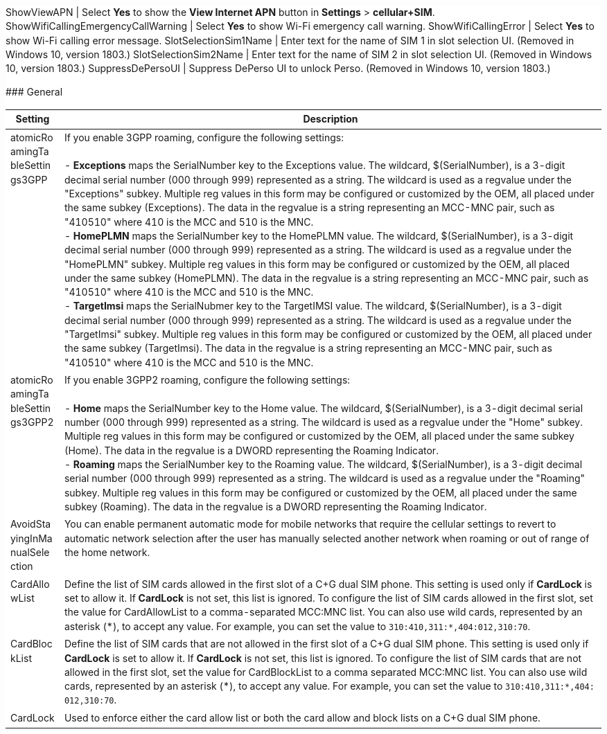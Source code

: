 ShowViewAPN | Select **Yes** to show the **View Internet APN** button in **Settings** > **cellular+SIM**.
ShowWifiCallingEmergencyCallWarning | Select **Yes** to show Wi-Fi emergency call warning.
ShowWifiCallingError | Select **Yes** to show Wi-Fi calling error message.
SlotSelectionSim1Name | Enter text for the name of SIM 1 in slot selection UI.  (Removed in Windows 10, version 1803.)
SlotSelectionSim2Name | Enter text for the name of SIM 2 in slot selection UI.  (Removed in Windows 10, version 1803.)
SuppressDePersoUI | Suppress DePerso UI to unlock Perso.  (Removed in Windows 10, version 1803.)




<span id="general2" />
### General

Setting | Description
--- | ---
atomicRoamingTableSettings3GPP | If you enable 3GPP roaming, configure the following settings:</br></br>- **Exceptions** maps the SerialNumber key to the Exceptions value. The wildcard, $(SerialNumber), is a 3-digit decimal serial number (000 through 999) represented as a string. The wildcard is used as a regvalue under the "Exceptions" subkey. Multiple reg values in this form may be configured or customized by the OEM, all placed under the same subkey (Exceptions). The data in the regvalue is a string representing an MCC-MNC pair, such as "410510" where 410 is the MCC and 510 is the MNC.</br>- **HomePLMN** maps the SerialNumber key to the HomePLMN value. The wildcard, $(SerialNumber), is a 3-digit decimal serial number (000 through 999) represented as a string. The wildcard is used as a regvalue under the "HomePLMN" subkey. Multiple reg values in this form may be configured or customized by the OEM, all placed under the same subkey (HomePLMN). The data in the regvalue is a string representing an MCC-MNC pair, such as "410510" where 410 is the MCC and 510 is the MNC.</br>- **TargetImsi** maps the SerialNubmer key to the TargetIMSI value. The wildcard, $(SerialNumber), is a 3-digit decimal serial number (000 through 999) represented as a string. The wildcard is used as a regvalue under the "TargetImsi" subkey. Multiple reg values in this form may be configured or customized by the OEM, all placed under the same subkey (TargetImsi). The data in the regvalue is a string representing an MCC-MNC pair, such as "410510" where 410 is the MCC and 510 is the MNC.
atomicRoamingTableSettings3GPP2 | If you enable 3GPP2 roaming, configure the following settings:</br></br>- **Home** maps the SerialNumber key to the Home value. The wildcard, $(SerialNumber), is a 3-digit decimal serial number (000 through 999) represented as a string. The wildcard is used as a regvalue under the "Home" subkey. Multiple reg values in this form may be configured or customized by the OEM, all placed under the same subkey (Home). The data in the regvalue is a DWORD representing the Roaming Indicator. </br>- **Roaming** maps the SerialNumber key to the Roaming value. The wildcard, $(SerialNumber), is a 3-digit decimal serial number (000 through 999) represented as a string. The wildcard is used as a regvalue under the "Roaming" subkey. Multiple reg values in this form may be configured or customized by the OEM, all placed under the same subkey (Roaming). The data in the regvalue is a DWORD representing the Roaming Indicator.
AvoidStayingInManualSelection | You can enable permanent automatic mode for mobile networks that require the cellular settings to revert to automatic network selection after the user has manually selected another network when roaming or out of range of the home network.
CardAllowList | Define the list of SIM cards allowed in the first slot of a C+G dual SIM phone. This setting is used only if **CardLock** is set to allow it. If **CardLock** is not set, this list is ignored. To configure the list of SIM cards allowed in the first slot, set the value for CardAllowList to a comma-separated MCC:MNC list. You can also use wild cards, represented by an asterisk (*), to accept any value. For example, you can set the value to `310:410,311:*,404:012,310:70`.
CardBlockList | Define the list of SIM cards that are not allowed in the first slot of a C+G dual SIM phone. This setting is used only if **CardLock** is set to allow it. If **CardLock** is not set, this list is ignored. To configure the list of SIM cards that are not allowed in the first slot, set the value for CardBlockList to a comma separated MCC:MNC list. You can also use wild cards, represented by an asterisk (*), to accept any value. For example, you can set the value to `310:410,311:*,404:012,310:70`. 
CardLock | Used to enforce either the card allow list or both the card allow and block lists on a C+G dual SIM phone. 